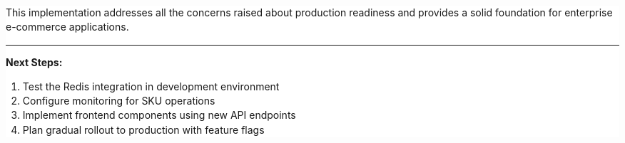 This implementation addresses all the concerns raised about production readiness and provides a solid foundation for enterprise e-commerce applications.

---

**Next Steps:**
1. Test the Redis integration in development environment
2. Configure monitoring for SKU operations
3. Implement frontend components using new API endpoints
4. Plan gradual rollout to production with feature flags